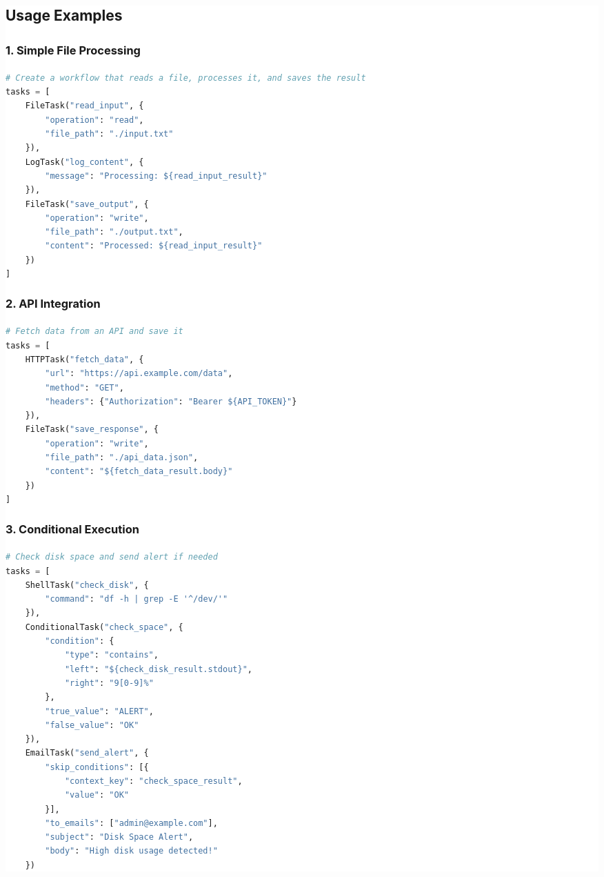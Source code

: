 ## Usage Examples

### 1. Simple File Processing
```python
# Create a workflow that reads a file, processes it, and saves the result
tasks = [
    FileTask("read_input", {
        "operation": "read",
        "file_path": "./input.txt"
    }),
    LogTask("log_content", {
        "message": "Processing: ${read_input_result}"
    }),
    FileTask("save_output", {
        "operation": "write",
        "file_path": "./output.txt",
        "content": "Processed: ${read_input_result}"
    })
]
```

### 2. API Integration
```python
# Fetch data from an API and save it
tasks = [
    HTTPTask("fetch_data", {
        "url": "https://api.example.com/data",
        "method": "GET",
        "headers": {"Authorization": "Bearer ${API_TOKEN}"}
    }),
    FileTask("save_response", {
        "operation": "write",
        "file_path": "./api_data.json",
        "content": "${fetch_data_result.body}"
    })
]
```

### 3. Conditional Execution
```python
# Check disk space and send alert if needed
tasks = [
    ShellTask("check_disk", {
        "command": "df -h | grep -E '^/dev/'"
    }),
    ConditionalTask("check_space", {
        "condition": {
            "type": "contains",
            "left": "${check_disk_result.stdout}",
            "right": "9[0-9]%"
        },
        "true_value": "ALERT",
        "false_value": "OK"
    }),
    EmailTask("send_alert", {
        "skip_conditions": [{
            "context_key": "check_space_result",
            "value": "OK"
        }],
        "to_emails": ["admin@example.com"],
        "subject": "Disk Space Alert",
        "body": "High disk usage detected!"
    })
```